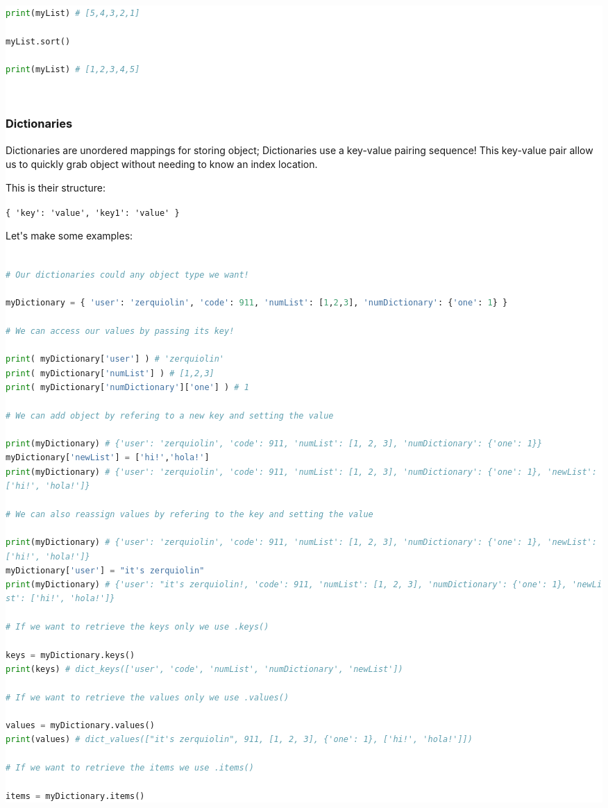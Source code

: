 ```python
print(myList) # [5,4,3,2,1]

myList.sort()

print(myList) # [1,2,3,4,5]
```

<br>

### **Dictionaries**

Dictionaries are unordered mappings for storing object; Dictionaries use a key-value pairing sequence!
This key-value pair allow us to quickly grab object without needing to know an index location.

This is their structure:

```
{ 'key': 'value', 'key1': 'value' }
```

Let's make some examples:

```python

# Our dictionaries could any object type we want!

myDictionary = { 'user': 'zerquiolin', 'code': 911, 'numList': [1,2,3], 'numDictionary': {'one': 1} }

# We can access our values by passing its key!

print( myDictionary['user'] ) # 'zerquiolin'
print( myDictionary['numList'] ) # [1,2,3]
print( myDictionary['numDictionary']['one'] ) # 1

# We can add object by refering to a new key and setting the value

print(myDictionary) # {'user': 'zerquiolin', 'code': 911, 'numList': [1, 2, 3], 'numDictionary': {'one': 1}}
myDictionary['newList'] = ['hi!','hola!']
print(myDictionary) # {'user': 'zerquiolin', 'code': 911, 'numList': [1, 2, 3], 'numDictionary': {'one': 1}, 'newList': ['hi!', 'hola!']}

# We can also reassign values by refering to the key and setting the value

print(myDictionary) # {'user': 'zerquiolin', 'code': 911, 'numList': [1, 2, 3], 'numDictionary': {'one': 1}, 'newList': ['hi!', 'hola!']}
myDictionary['user'] = "it's zerquiolin"
print(myDictionary) # {'user': "it's zerquiolin!, 'code': 911, 'numList': [1, 2, 3], 'numDictionary': {'one': 1}, 'newList': ['hi!', 'hola!']}

# If we want to retrieve the keys only we use .keys()

keys = myDictionary.keys()
print(keys) # dict_keys(['user', 'code', 'numList', 'numDictionary', 'newList'])

# If we want to retrieve the values only we use .values()

values = myDictionary.values()
print(values) # dict_values(["it's zerquiolin", 911, [1, 2, 3], {'one': 1}, ['hi!', 'hola!']])

# If we want to retrieve the items we use .items()

items = myDictionary.items()
```